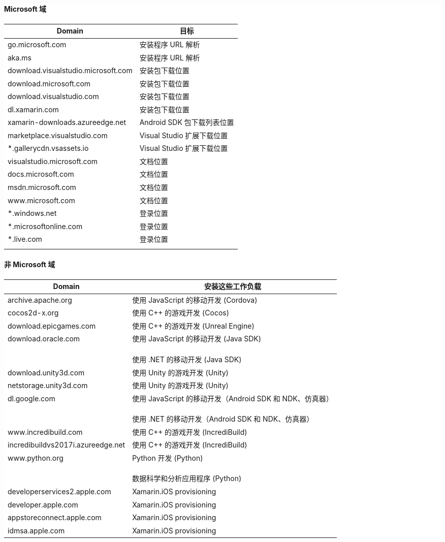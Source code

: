#### <a name="microsoft-domains"></a>Microsoft 域

| Domain | 目标 |
| - | - |
| go.microsoft.com | 安装程序 URL 解析 |
| aka.ms | 安装程序 URL 解析 |
| download.visualstudio.microsoft.com | 安装包下载位置 |
| download.microsoft.com | 安装包下载位置 |
| download.visualstudio.com | 安装包下载位置 |
| dl.xamarin.com | 安装包下载位置 |
| xamarin-downloads.azureedge.net | Android SDK 包下载列表位置 |
| marketplace.visualstudio.com | Visual Studio 扩展下载位置 |
| \*.gallerycdn.vsassets.io  | Visual Studio 扩展下载位置 |
| visualstudio.microsoft.com | 文档位置 |
| docs.microsoft.com | 文档位置 |
| msdn.microsoft.com | 文档位置 |
| www\.microsoft.com | 文档位置 |
| \*.windows.net | 登录位置 |
| \*.microsoftonline.com | 登录位置 |
| \*.live.com | 登录位置 |
| | |

#### <a name="non-microsoft-domains"></a>非 Microsoft 域

| Domain | 安装这些工作负载 |
| - | - |
| archive.apache.org | 使用 JavaScript 的移动开发 (Cordova) |
| cocos2d-x.org | 使用 C++ 的游戏开发 (Cocos) |
| download.epicgames.com | 使用 C++ 的游戏开发 (Unreal Engine) |
| download.oracle.com | 使用 JavaScript 的移动开发 (Java SDK) <br /><br />使用 .NET 的移动开发 (Java SDK) |
| download.unity3d.com | 使用 Unity 的游戏开发 (Unity) |
| netstorage.unity3d.com | 使用 Unity 的游戏开发 (Unity) |
| dl.google.com | 使用 JavaScript 的移动开发（Android SDK 和 NDK、仿真器） <br /><br />使用 .NET 的移动开发（Android SDK 和 NDK、仿真器） |
| www\.incredibuild.com | 使用 C++ 的游戏开发 (IncrediBuild) |
| incredibuildvs2017i.azureedge.net | 使用 C++ 的游戏开发 (IncrediBuild) |
| www\.python.org | Python 开发 (Python) <br /><br />数据科学和分析应用程序 (Python) |
| developerservices2.apple.com | Xamarin.iOS provisioning |
| developer.apple.com | Xamarin.iOS provisioning |
| appstoreconnect.apple.com | Xamarin.iOS provisioning |
| idmsa.apple.com | Xamarin.iOS provisioning |